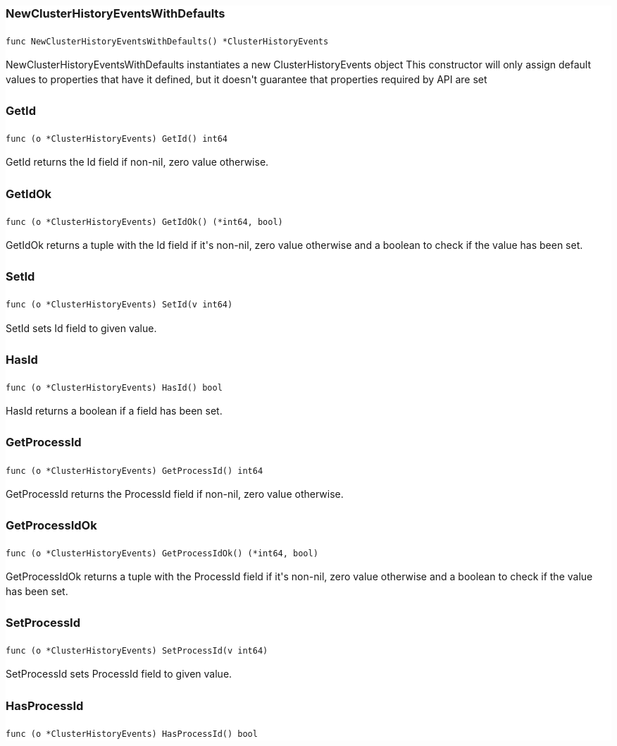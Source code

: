 ### NewClusterHistoryEventsWithDefaults

`func NewClusterHistoryEventsWithDefaults() *ClusterHistoryEvents`

NewClusterHistoryEventsWithDefaults instantiates a new ClusterHistoryEvents object
This constructor will only assign default values to properties that have it defined,
but it doesn't guarantee that properties required by API are set

### GetId

`func (o *ClusterHistoryEvents) GetId() int64`

GetId returns the Id field if non-nil, zero value otherwise.

### GetIdOk

`func (o *ClusterHistoryEvents) GetIdOk() (*int64, bool)`

GetIdOk returns a tuple with the Id field if it's non-nil, zero value otherwise
and a boolean to check if the value has been set.

### SetId

`func (o *ClusterHistoryEvents) SetId(v int64)`

SetId sets Id field to given value.

### HasId

`func (o *ClusterHistoryEvents) HasId() bool`

HasId returns a boolean if a field has been set.

### GetProcessId

`func (o *ClusterHistoryEvents) GetProcessId() int64`

GetProcessId returns the ProcessId field if non-nil, zero value otherwise.

### GetProcessIdOk

`func (o *ClusterHistoryEvents) GetProcessIdOk() (*int64, bool)`

GetProcessIdOk returns a tuple with the ProcessId field if it's non-nil, zero value otherwise
and a boolean to check if the value has been set.

### SetProcessId

`func (o *ClusterHistoryEvents) SetProcessId(v int64)`

SetProcessId sets ProcessId field to given value.

### HasProcessId

`func (o *ClusterHistoryEvents) HasProcessId() bool`

